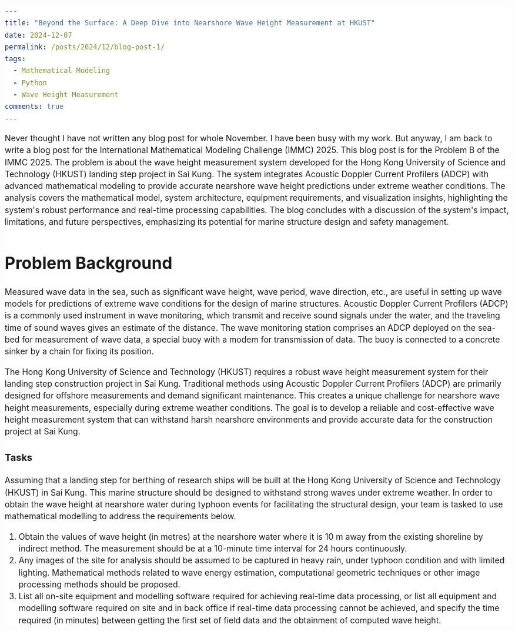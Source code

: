 ```yaml
---
title: "Beyond the Surface: A Deep Dive into Nearshore Wave Height Measurement at HKUST"
date: 2024-12-07
permalink: /posts/2024/12/blog-post-1/
tags:
  - Mathematical Modeling
  - Python
  - Wave Height Measurement
comments: true
---
```


Never thought I have not written any blog post for whole November. I have been busy with my work. But anyway, I am back to write a blog post for the International Mathematical Modeling Challenge (IMMC) 2025.  This blog post is for the Problem B of the IMMC 2025.  The problem is about the wave height measurement system developed for the Hong Kong University of Science and Technology (HKUST) landing step project in Sai Kung.  The system integrates Acoustic Doppler Current Profilers (ADCP) with advanced mathematical modeling to provide accurate nearshore wave height predictions under extreme weather conditions.  The analysis covers the mathematical model, system architecture, equipment requirements, and visualization insights, highlighting the system's robust performance and real-time processing capabilities.  The blog concludes with a discussion of the system's impact, limitations, and future perspectives, emphasizing its potential for marine structure design and safety management.


**Problem Background**
======================
Measured wave data in the sea, such as significant wave height, wave period, wave direction, etc., are useful in setting up wave models for predictions of extreme wave conditions for the design of marine structures. Acoustic Doppler Current Profilers (ADCP) is a commonly used instrument in wave monitoring, which transmit and receive sound signals under the water, and the traveling time of sound waves gives an estimate of the distance.  The wave monitoring station comprises an ADCP deployed on the sea-bed for measurement of wave data, a special buoy with a modem for transmission of data.  The buoy is connected to a concrete sinker by a chain for fixing its position.  

The Hong Kong University of Science and Technology (HKUST) requires a robust wave height measurement system for their landing step construction project in Sai Kung. Traditional methods using Acoustic Doppler Current Profilers (ADCP) are primarily designed for offshore measurements and demand significant maintenance. This creates a unique challenge for nearshore wave height measurements, especially during extreme weather conditions. The goal is to develop a reliable and cost-effective wave height measurement system that can withstand harsh nearshore environments and provide accurate data for the construction project at Sai Kung.

### Tasks
Assuming that a landing step for berthing of research ships will be built at the Hong Kong University of Science and Technology (HKUST) in Sai Kung.  This marine structure should be designed to withstand strong waves under extreme weather.  In order to obtain the wave height at nearshore water during typhoon events for facilitating the structural design, your team is tasked to use mathematical modelling to address the requirements below.
1. Obtain the values of wave height (in metres) at the nearshore water where it is 10 m away from the existing shoreline by indirect method.  The measurement should be at a 10-minute time interval for 24 hours continuously.
2. Any images of the site for analysis should be assumed to be captured in heavy rain, under typhoon condition and with limited lighting.  Mathematical methods related to wave energy estimation, computational geometric techniques or other image processing methods should be proposed.  
3. List all on-site equipment and modelling software required for achieving real-time data processing, or list all equipment and modelling software required on site and in back office if real-time data processing cannot be achieved, and specify the time required (in minutes) between getting the first set of field data and the obtainment of computed wave height. 
